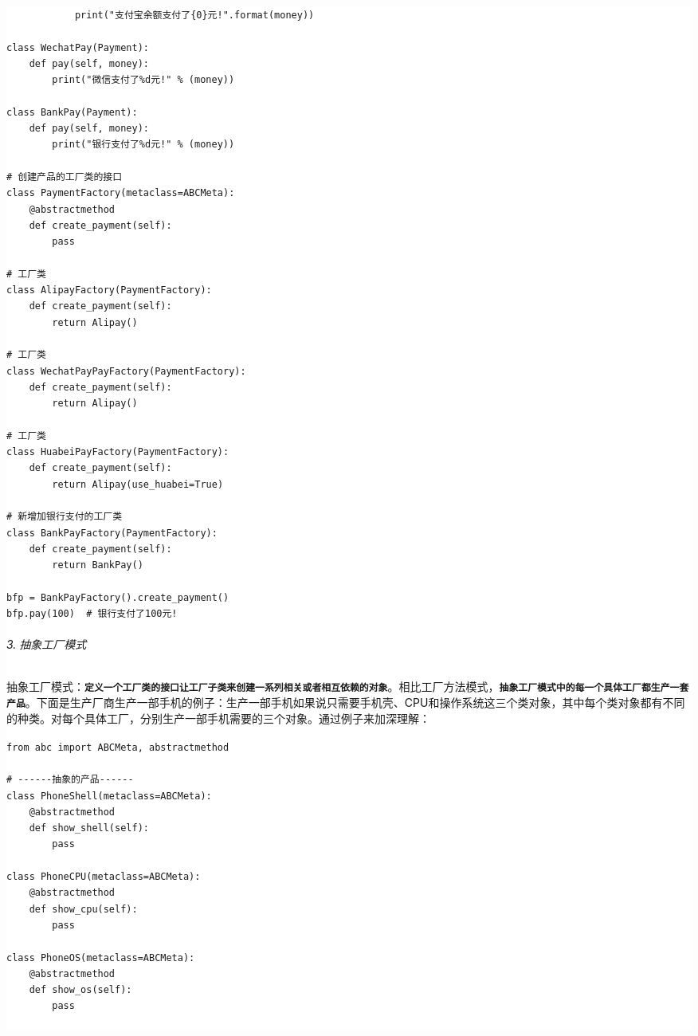```
            print("支付宝余额支付了{0}元!".format(money))

class WechatPay(Payment):
    def pay(self, money):
        print("微信支付了%d元!" % (money))

class BankPay(Payment):
    def pay(self, money):
        print("银行支付了%d元!" % (money))

# 创建产品的工厂类的接口
class PaymentFactory(metaclass=ABCMeta):
    @abstractmethod
    def create_payment(self):
        pass

# 工厂类
class AlipayFactory(PaymentFactory):
    def create_payment(self):
        return Alipay()

# 工厂类
class WechatPayPayFactory(PaymentFactory):
    def create_payment(self):
        return Alipay()

# 工厂类
class HuabeiPayFactory(PaymentFactory):
    def create_payment(self):
        return Alipay(use_huabei=True)

# 新增加银行支付的工厂类
class BankPayFactory(PaymentFactory):
    def create_payment(self):
        return BankPay()

bfp = BankPayFactory().create_payment()
bfp.pay(100)  # 银行支付了100元!
```

###### 3. 抽象工厂模式

​    抽象工厂模式：**`定义一个工厂类的接口让工厂子类来创建一系列相关或者相互依赖的对象`**。相比工厂方法模式，**`抽象工厂模式中的每一个具体工厂都生产一套产品`**。下面是生产厂商生产一部手机的例子：生产一部手机如果说只需要手机壳、CPU和操作系统这三个类对象，其中每个类对象都有不同的种类。对每个具体工厂，分别生产一部手机需要的三个对象。通过例子来加深理解：

```
from abc import ABCMeta, abstractmethod

# ------抽象的产品------
class PhoneShell(metaclass=ABCMeta):
    @abstractmethod
    def show_shell(self):
        pass

class PhoneCPU(metaclass=ABCMeta):
    @abstractmethod
    def show_cpu(self):
        pass

class PhoneOS(metaclass=ABCMeta):
    @abstractmethod
    def show_os(self):
        pass
        
```